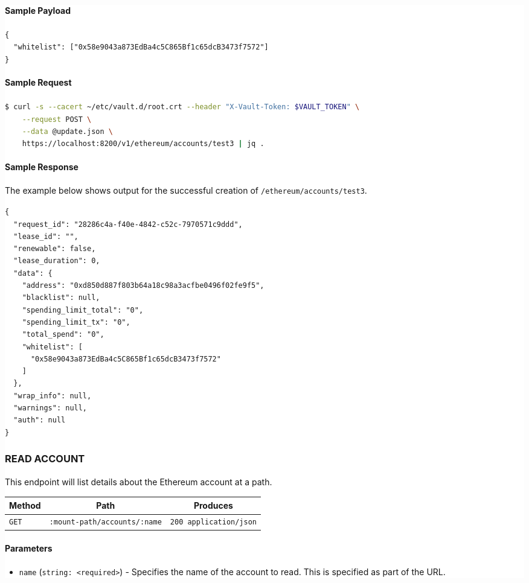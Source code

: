 #### Sample Payload

```
{
  "whitelist": ["0x58e9043a873EdBa4c5C865Bf1c65dcB3473f7572"]
}
```

#### Sample Request

```sh
$ curl -s --cacert ~/etc/vault.d/root.crt --header "X-Vault-Token: $VAULT_TOKEN" \
    --request POST \
    --data @update.json \
    https://localhost:8200/v1/ethereum/accounts/test3 | jq .
```

#### Sample Response

The example below shows output for the successful creation of `/ethereum/accounts/test3`.

```
{
  "request_id": "28286c4a-f40e-4842-c52c-7970571c9ddd",
  "lease_id": "",
  "renewable": false,
  "lease_duration": 0,
  "data": {
    "address": "0xd850d887f803b64a18c98a3acfbe0496f02fe9f5",
    "blacklist": null,
    "spending_limit_total": "0",
    "spending_limit_tx": "0",
    "total_spend": "0",
    "whitelist": [
      "0x58e9043a873EdBa4c5C865Bf1c65dcB3473f7572"
    ]
  },
  "wrap_info": null,
  "warnings": null,
  "auth": null
}
```


### READ ACCOUNT

This endpoint will list details about the Ethereum account at a path.

| Method  | Path | Produces |
| ------------- | ------------- | ------------- |
| `GET`  | `:mount-path/accounts/:name`  | `200 application/json` |

#### Parameters

* `name` (`string: <required>`) - Specifies the name of the account to read. This is specified as part of the URL.
